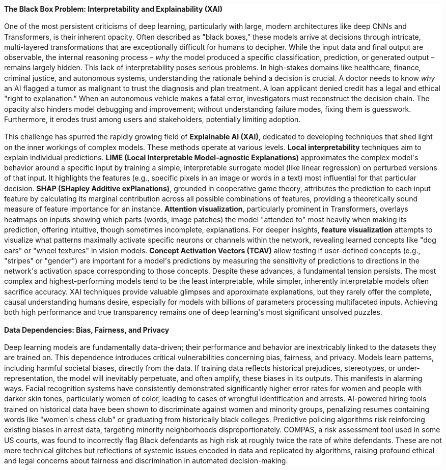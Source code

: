 **The Black Box Problem: Interpretability and Explainability (XAI)**

One of the most persistent criticisms of deep learning, particularly with large, modern architectures like deep CNNs and Transformers, is their inherent opacity. Often described as "black boxes," these models arrive at decisions through intricate, multi-layered transformations that are exceptionally difficult for humans to decipher. While the input data and final output are observable, the internal reasoning process – *why* the model produced a specific classification, prediction, or generated output – remains largely hidden. This lack of interpretability poses serious problems. In high-stakes domains like healthcare, finance, criminal justice, and autonomous systems, understanding the rationale behind a decision is crucial. A doctor needs to know *why* an AI flagged a tumor as malignant to trust the diagnosis and plan treatment. A loan applicant denied credit has a legal and ethical "right to explanation." When an autonomous vehicle makes a fatal error, investigators must reconstruct the decision chain. The opacity also hinders model debugging and improvement; without understanding failure modes, fixing them is guesswork. Furthermore, it erodes trust among users and stakeholders, potentially limiting adoption.

This challenge has spurred the rapidly growing field of **Explainable AI (XAI)**, dedicated to developing techniques that shed light on the inner workings of complex models. These methods operate at various levels. **Local interpretability** techniques aim to explain individual predictions. **LIME (Local Interpretable Model-agnostic Explanations)** approximates the complex model's behavior around a specific input by training a simple, interpretable surrogate model (like linear regression) on perturbed versions of that input. It highlights the features (e.g., specific pixels in an image or words in a text) most influential for that particular decision. **SHAP (SHapley Additive exPlanations)**, grounded in cooperative game theory, attributes the prediction to each input feature by calculating its marginal contribution across all possible combinations of features, providing a theoretically sound measure of feature importance for an instance. **Attention visualization**, particularly prominent in Transformers, overlays heatmaps on inputs showing which parts (words, image patches) the model "attended to" most heavily when making its prediction, offering intuitive, though sometimes incomplete, explanations. For deeper insights, **feature visualization** attempts to visualize what patterns maximally activate specific neurons or channels within the network, revealing learned concepts like "dog ears" or "wheel textures" in vision models. **Concept Activation Vectors (TCAV)** allow testing if user-defined concepts (e.g., "stripes" or "gender") are important for a model's predictions by measuring the sensitivity of predictions to directions in the network's activation space corresponding to those concepts. Despite these advances, a fundamental tension persists. The most complex and highest-performing models tend to be the least interpretable, while simpler, inherently interpretable models often sacrifice accuracy. XAI techniques provide valuable glimpses and approximate explanations, but they rarely offer the complete, causal understanding humans desire, especially for models with billions of parameters processing multifaceted inputs. Achieving both high performance and true transparency remains one of deep learning's most significant unsolved puzzles.

**Data Dependencies: Bias, Fairness, and Privacy**

Deep learning models are fundamentally data-driven; their performance and behavior are inextricably linked to the datasets they are trained on. This dependence introduces critical vulnerabilities concerning bias, fairness, and privacy. Models learn patterns, including harmful societal biases, directly from the data. If training data reflects historical prejudices, stereotypes, or under-representation, the model will inevitably perpetuate, and often amplify, these biases in its outputs. This manifests in alarming ways. Facial recognition systems have consistently demonstrated significantly higher error rates for women and people with darker skin tones, particularly women of color, leading to cases of wrongful identification and arrests. AI-powered hiring tools trained on historical data have been shown to discriminate against women and minority groups, penalizing resumes containing words like "women's chess club" or graduating from historically black colleges. Predictive policing algorithms risk reinforcing existing biases in arrest data, targeting minority neighborhoods disproportionately. COMPAS, a risk assessment tool used in some US courts, was found to incorrectly flag Black defendants as high risk at roughly twice the rate of white defendants. These are not mere technical glitches but reflections of systemic issues encoded in data and replicated by algorithms, raising profound ethical and legal concerns about fairness and discrimination in automated decision-making.
